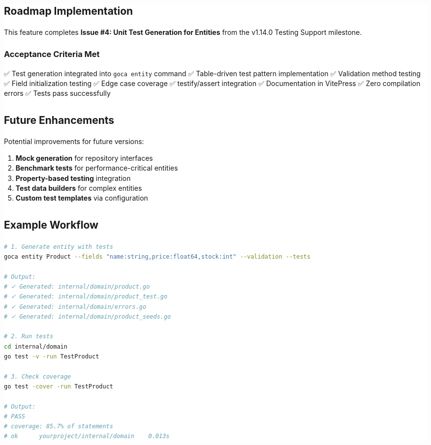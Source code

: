## Roadmap Implementation

This feature completes **Issue #4: Unit Test Generation for Entities** from the v1.14.0 Testing Support milestone.

### Acceptance Criteria Met

✅ Test generation integrated into `goca entity` command
✅ Table-driven test pattern implementation
✅ Validation method testing
✅ Field initialization testing
✅ Edge case coverage
✅ testify/assert integration
✅ Documentation in VitePress
✅ Zero compilation errors
✅ Tests pass successfully

## Future Enhancements

Potential improvements for future versions:

1. **Mock generation** for repository interfaces
2. **Benchmark tests** for performance-critical entities
3. **Property-based testing** integration
4. **Test data builders** for complex entities
5. **Custom test templates** via configuration

## Example Workflow

```bash
# 1. Generate entity with tests
goca entity Product --fields "name:string,price:float64,stock:int" --validation --tests

# Output:
# ✓ Generated: internal/domain/product.go
# ✓ Generated: internal/domain/product_test.go
# ✓ Generated: internal/domain/errors.go
# ✓ Generated: internal/domain/product_seeds.go

# 2. Run tests
cd internal/domain
go test -v -run TestProduct

# 3. Check coverage
go test -cover -run TestProduct

# Output:
# PASS
# coverage: 85.7% of statements
# ok      yourproject/internal/domain    0.013s
```
